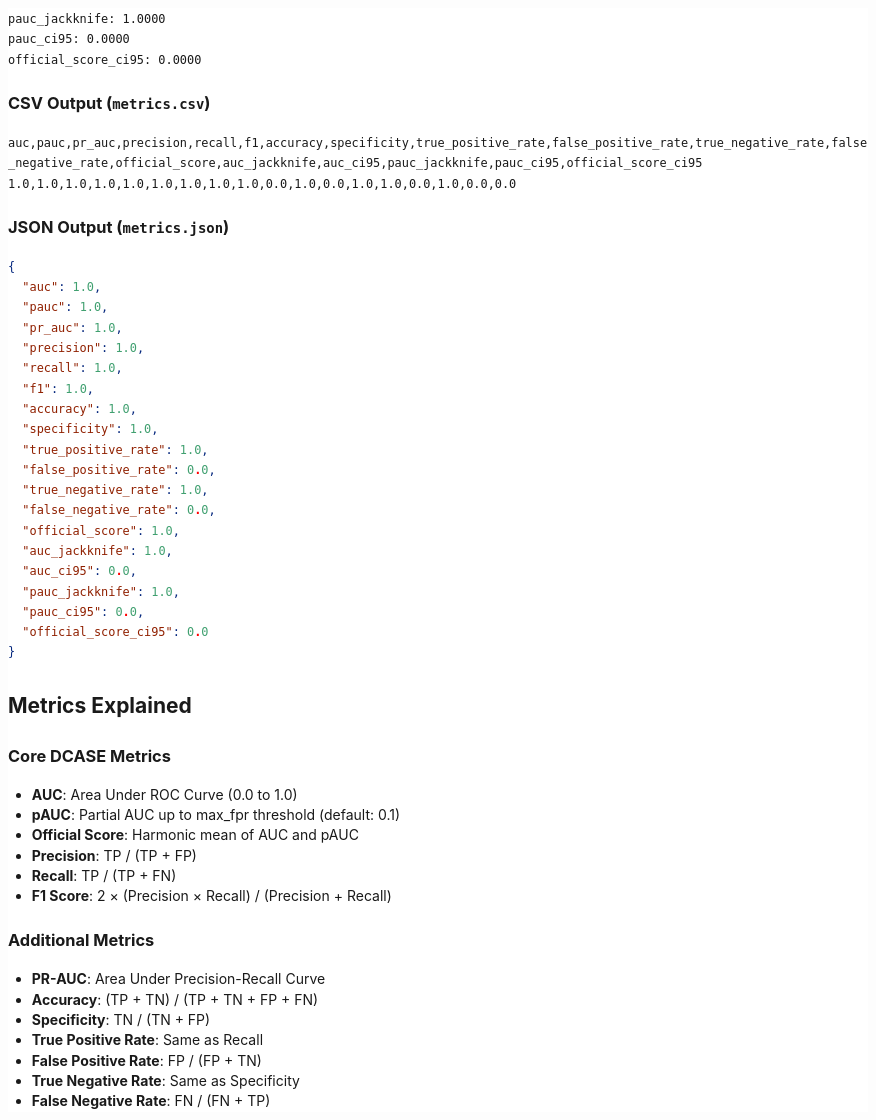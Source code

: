```
pauc_jackknife: 1.0000
pauc_ci95: 0.0000
official_score_ci95: 0.0000
```

### CSV Output (`metrics.csv`)
```csv
auc,pauc,pr_auc,precision,recall,f1,accuracy,specificity,true_positive_rate,false_positive_rate,true_negative_rate,false_negative_rate,official_score,auc_jackknife,auc_ci95,pauc_jackknife,pauc_ci95,official_score_ci95
1.0,1.0,1.0,1.0,1.0,1.0,1.0,1.0,1.0,0.0,1.0,0.0,1.0,1.0,0.0,1.0,0.0,0.0
```

### JSON Output (`metrics.json`)
```json
{
  "auc": 1.0,
  "pauc": 1.0,
  "pr_auc": 1.0,
  "precision": 1.0,
  "recall": 1.0,
  "f1": 1.0,
  "accuracy": 1.0,
  "specificity": 1.0,
  "true_positive_rate": 1.0,
  "false_positive_rate": 0.0,
  "true_negative_rate": 1.0,
  "false_negative_rate": 0.0,
  "official_score": 1.0,
  "auc_jackknife": 1.0,
  "auc_ci95": 0.0,
  "pauc_jackknife": 1.0,
  "pauc_ci95": 0.0,
  "official_score_ci95": 0.0
}
```

## Metrics Explained

### Core DCASE Metrics
- **AUC**: Area Under ROC Curve (0.0 to 1.0)
- **pAUC**: Partial AUC up to max_fpr threshold (default: 0.1)
- **Official Score**: Harmonic mean of AUC and pAUC
- **Precision**: TP / (TP + FP)
- **Recall**: TP / (TP + FN)
- **F1 Score**: 2 × (Precision × Recall) / (Precision + Recall)

### Additional Metrics
- **PR-AUC**: Area Under Precision-Recall Curve
- **Accuracy**: (TP + TN) / (TP + TN + FP + FN)
- **Specificity**: TN / (TN + FP)
- **True Positive Rate**: Same as Recall
- **False Positive Rate**: FP / (FP + TN)
- **True Negative Rate**: Same as Specificity
- **False Negative Rate**: FN / (FN + TP)
